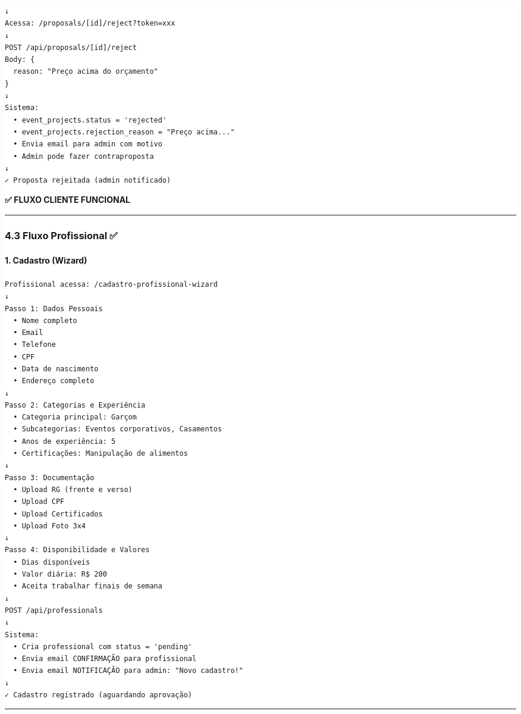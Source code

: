 ```
↓
Acessa: /proposals/[id]/reject?token=xxx
↓
POST /api/proposals/[id]/reject
Body: {
  reason: "Preço acima do orçamento"
}
↓
Sistema:
  • event_projects.status = 'rejected'
  • event_projects.rejection_reason = "Preço acima..."
  • Envia email para admin com motivo
  • Admin pode fazer contraproposta
↓
✓ Proposta rejeitada (admin notificado)
```

**✅ FLUXO CLIENTE FUNCIONAL**

---

### 4.3 Fluxo Profissional ✅

#### 1. Cadastro (Wizard)

```
Profissional acessa: /cadastro-profissional-wizard
↓
Passo 1: Dados Pessoais
  • Nome completo
  • Email
  • Telefone
  • CPF
  • Data de nascimento
  • Endereço completo
↓
Passo 2: Categorias e Experiência
  • Categoria principal: Garçom
  • Subcategorias: Eventos corporativos, Casamentos
  • Anos de experiência: 5
  • Certificações: Manipulação de alimentos
↓
Passo 3: Documentação
  • Upload RG (frente e verso)
  • Upload CPF
  • Upload Certificados
  • Upload Foto 3x4
↓
Passo 4: Disponibilidade e Valores
  • Dias disponíveis
  • Valor diária: R$ 200
  • Aceita trabalhar finais de semana
↓
POST /api/professionals
↓
Sistema:
  • Cria professional com status = 'pending'
  • Envia email CONFIRMAÇÃO para profissional
  • Envia email NOTIFICAÇÃO para admin: "Novo cadastro!"
↓
✓ Cadastro registrado (aguardando aprovação)
```

---